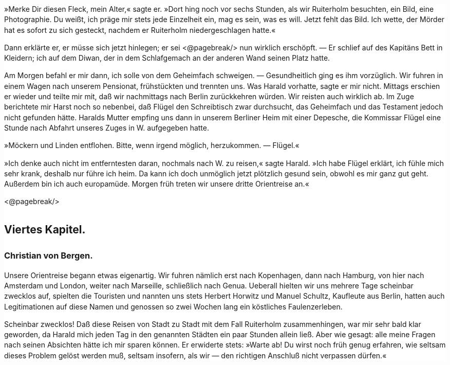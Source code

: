 »Merke Dir diesen Fleck, mein Alter,« sagte er. »Dort
hing noch vor sechs Stunden, als wir Ruiterholm besuchten,
ein Bild, eine Photographie. Du weißt, ich präge mir stets
jede Einzelheit ein, mag es sein, was es will. Jetzt fehlt
das Bild. Ich wette, der Mörder hat es sofort zu sich
gesteckt, nachdem er Ruiterholm niedergeschlagen hatte.«

Dann erklärte er, er müsse sich jetzt hinlegen; er sei
<@pagebreak/>
nun wirklich erschöpft. — Er schlief auf des Kapitäns
Bett in Kleidern; ich auf dem Diwan, der in dem Schlafgemach
an der anderen Wand seinen Platz hatte.

Am Morgen befahl er mir dann, ich solle von dem
Geheimfach schweigen. — Gesundheitlich ging es ihm vorzüglich.
Wir fuhren in einem Wagen nach unserem Pensionat,
frühstückten und trennten uns. Was Harald vorhatte, sagte
er mir nicht. Mittags erschien er wieder und teilte mir
mit, daß wir nachmittags nach Berlin zurückkehren würden.
Wir reisten auch wirklich ab. Im Zuge berichtete mir Harst
noch so nebenbei, daß Flügel den Schreibtisch zwar durchsucht,
das Geheimfach und das Testament jedoch nicht gefunden
hätte. Haralds Mutter empfing uns dann in unserem
Berliner Heim mit einer Depesche, die Kommissar Flügel
eine Stunde nach Abfahrt unseres Zuges in W. aufgegeben
hatte.

»Möckern und Linden entflohen. Bitte, wenn irgend
möglich, herzukommen. — Flügel.«

»Ich denke auch nicht im entferntesten daran, nochmals
nach W. zu reisen,« sagte Harald. »Ich habe Flügel erklärt,
ich fühle mich sehr krank, deshalb nur führe ich heim.
Da kann ich doch unmöglich jetzt plötzlich gesund sein, obwohl
es mir ganz gut geht. Außerdem bin ich auch europamüde.
Morgen früh treten wir unsere dritte Orientreise
an.«

<@pagebreak/>

<h2>Viertes Kapitel.</h2>
<h3>Christian von Bergen.</h3>

Unsere Orientreise begann etwas eigenartig. Wir fuhren
nämlich erst nach Kopenhagen, dann nach Hamburg, von
hier nach Amsterdam und London, weiter nach Marseille,
schließlich nach Genua. Ueberall hielten wir uns mehrere
Tage scheinbar zwecklos auf, spielten die Touristen und
nannten uns stets Herbert Horwitz und Manuel Schultz,
Kaufleute aus Berlin, hatten auch Legitimationen auf diese
Namen und genossen so zwei Wochen lang ein köstliches
Faulenzerleben.

Scheinbar zwecklos! Daß diese Reisen von Stadt zu
Stadt mit dem Fall Ruiterholm zusammenhingen, war mir
sehr bald klar geworden, da Harald mich jeden Tag in
den genannten Städten ein paar Stunden allein ließ. Aber
wie gesagt: alle meine Fragen nach seinen Absichten hätte
ich mir sparen können. Er erwiderte stets: »Warte ab!
Du wirst noch früh genug erfahren, wie seltsam dieses
Problem gelöst werden muß, seltsam insofern, als wir —
den richtigen Anschluß nicht verpassen dürfen.«
